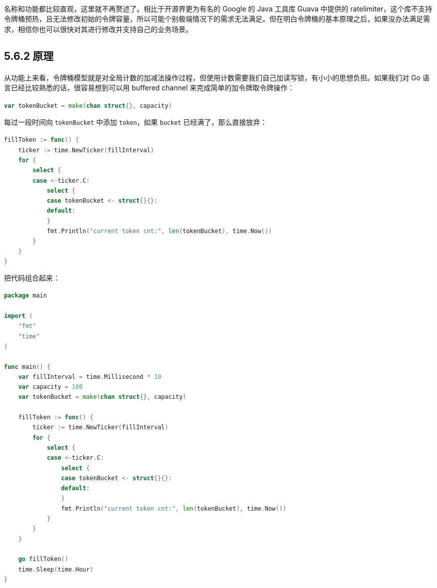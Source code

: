 名称和功能都比较直观，这里就不再赘述了。相比于开源界更为有名的 Google 的 Java 工具库 Guava 中提供的 ratelimiter，这个库不支持令牌桶预热，且无法修改初始的令牌容量，所以可能个别极端情况下的需求无法满足。但在明白令牌桶的基本原理之后，如果没办法满足需求，相信你也可以很快对其进行修改并支持自己的业务场景。

## 5.6.2 原理

从功能上来看，令牌桶模型就是对全局计数的加减法操作过程，但使用计数需要我们自己加读写锁，有小小的思想负担。如果我们对 Go 语言已经比较熟悉的话，很容易想到可以用 buffered channel 来完成简单的加令牌取令牌操作：

```go
var tokenBucket = make(chan struct{}, capacity)
```

每过一段时间向 `tokenBucket` 中添加 `token`，如果 `bucket` 已经满了，那么直接放弃：

```go
fillToken := func() {
	ticker := time.NewTicker(fillInterval)
	for {
		select {
		case <-ticker.C:
			select {
			case tokenBucket <- struct{}{}:
			default:
			}
			fmt.Println("current token cnt:", len(tokenBucket), time.Now())
		}
	}
}
```

把代码组合起来：

```go
package main

import (
	"fmt"
	"time"
)

func main() {
	var fillInterval = time.Millisecond * 10
	var capacity = 100
	var tokenBucket = make(chan struct{}, capacity)

	fillToken := func() {
		ticker := time.NewTicker(fillInterval)
		for {
			select {
			case <-ticker.C:
				select {
				case tokenBucket <- struct{}{}:
				default:
				}
				fmt.Println("current token cnt:", len(tokenBucket), time.Now())
			}
		}
	}

	go fillToken()
	time.Sleep(time.Hour)
}

```
